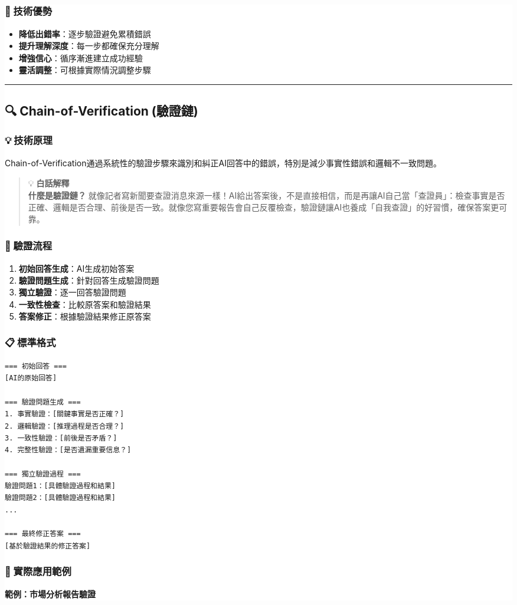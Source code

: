 ### 🎯 技術優勢

- **降低出錯率**：逐步驗證避免累積錯誤
- **提升理解深度**：每一步都確保充分理解
- **增強信心**：循序漸進建立成功經驗
- **靈活調整**：可根據實際情況調整步驟

---

## 🔍 Chain-of-Verification (驗證鏈)

### 💡 技術原理

Chain-of-Verification通過系統性的驗證步驟來識別和糾正AI回答中的錯誤，特別是減少事實性錯誤和邏輯不一致問題。

> 💡 **白話解釋**  
> **什麼是驗證鏈？** 就像記者寫新聞要查證消息來源一樣！AI給出答案後，不是直接相信，而是再讓AI自己當「查證員」：檢查事實是否正確、邏輯是否合理、前後是否一致。就像您寫重要報告會自己反覆檢查，驗證鏈讓AI也養成「自我查證」的好習慣，確保答案更可靠。

### 🔬 驗證流程

1. **初始回答生成**：AI生成初始答案
2. **驗證問題生成**：針對回答生成驗證問題
3. **獨立驗證**：逐一回答驗證問題
4. **一致性檢查**：比較原答案和驗證結果
5. **答案修正**：根據驗證結果修正原答案

### 📋 標準格式

```
=== 初始回答 ===
[AI的原始回答]

=== 驗證問題生成 ===
1. 事實驗證：[關鍵事實是否正確？]
2. 邏輯驗證：[推理過程是否合理？]
3. 一致性驗證：[前後是否矛盾？]
4. 完整性驗證：[是否遺漏重要信息？]

=== 獨立驗證過程 ===
驗證問題1：[具體驗證過程和結果]
驗證問題2：[具體驗證過程和結果]
...

=== 最終修正答案 ===
[基於驗證結果的修正答案]
```

### 💼 實際應用範例

**範例：市場分析報告驗證**

